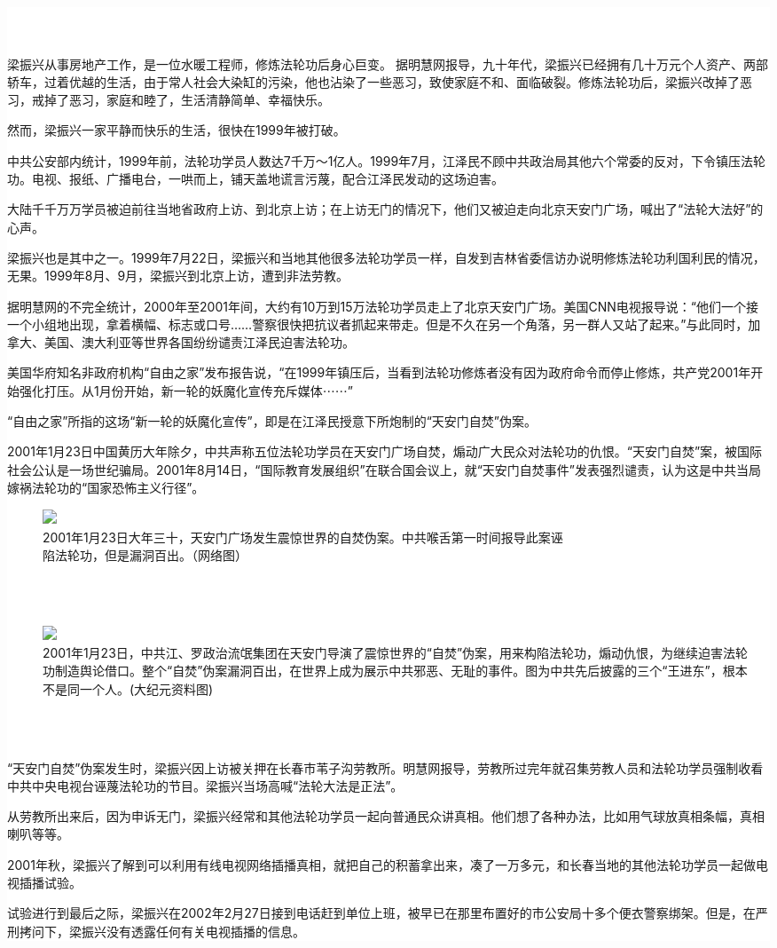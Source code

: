  </figcaption><br/>
</figure><br/>
<p>
 梁振兴从事房地产工作，是一位水暖工程师，修炼法轮功后身心巨变。 据明慧网报导，九十年代，梁振兴已经拥有几十万元个人资产、两部轿车，过着优越的生活，由于常人社会大染缸的污染，他也沾染了一些恶习，致使家庭不和、面临破裂。修炼法轮功后，梁振兴改掉了恶习，戒掉了恶习，家庭和睦了，生活清静简单、幸福快乐。
</p>
<p>
 然而，梁振兴一家平静而快乐的生活，很快在1999年被打破。
</p>
<p>
 中共公安部内统计，1999年前，法轮功学员人数达7千万～1亿人。1999年7月，江泽民不顾中共政治局其他六个常委的反对，下令镇压法轮功。电视、报纸、广播电台，一哄而上，铺天盖地谎言污蔑，配合江泽民发动的这场迫害。
</p>
<p>
 大陆千千万万学员被迫前往当地省政府上访、到北京上访；在上访无门的情况下，他们又被迫走向北京天安门广场，喊出了“法轮大法好”的心声。
</p>
<p>
 梁振兴也是其中之一。1999年7月22日，梁振兴和当地其他很多法轮功学员一样，自发到吉林省委信访办说明修炼法轮功利国利民的情况，无果。1999年8月、9月，梁振兴到北京上访，遭到非法劳教。
</p>
<p>
 据明慧网的不完全统计，2000年至2001年间，大约有10万到15万法轮功学员走上了北京天安门广场。美国CNN电视报导说：“他们一个接一个小组地出现，拿着横幅、标志或口号……警察很快把抗议者抓起来带走。但是不久在另一个角落，另一群人又站了起来。”与此同时，加拿大、美国、澳大利亚等世界各国纷纷谴责江泽民迫害法轮功。
</p>
<p>
 美国华府知名非政府机构“自由之家”发布报告说，“在1999年镇压后，当看到法轮功修炼者没有因为政府命令而停止修炼，共产党2001年开始强化打压。从1月份开始，新一轮的妖魔化宣传充斥媒体⋯⋯”
</p>
<p>
 “自由之家”所指的这场“新一轮的妖魔化宣传”，即是在江泽民授意下所炮制的“天安门自焚”伪案。
</p>
<p>
 2001年1月23日中国黄历大年除夕，中共声称五位法轮功学员在天安门广场自焚，煽动广大民众对法轮功的仇恨。“天安门自焚”案，被国际社会公认是一场世纪骗局。2001年8月14日，“国际教育发展组织”在联合国会议上，就“天安门自焚事件”发表强烈谴责，认为这是中共当局嫁祸法轮功的“国家恐怖主义行径”。
</p>
<figure class="wp-caption aligncenter" style="width: 600px">
 <ok href="https://i.epochtimes.com/assets/uploads/2020/03/1601231008141002-600x400.jpg" target="_blank">
  <img class="size-large" src="https://i.epochtimes.com/assets/uploads/2020/03/1601231008141002-600x400.jpg"/>
 </ok>
 <br/><figcaption class="wp-caption-text">
  2001年1月23日大年三十，天安门广场发生震惊世界的自焚伪案。中共喉舌第一时间报导此案诬陷法轮功，但是漏洞百出。（网络图）
 </figcaption><br/>
</figure><br/>
<figure class="wp-caption aligncenter" style="width: 800px">
 <ok href="https://i.epochtimes.com/assets/uploads/2011/01/110121095144459.jpg" target="_blank">
  <img class="size-large" src="https://i.epochtimes.com/assets/uploads/2011/01/110121095144459.jpg"/>
 </ok>
 <br/><figcaption class="wp-caption-text">
  2001年1月23日，中共江、罗政治流氓集团在天安门导演了震惊世界的“自焚”伪案，用来构陷法轮功，煽动仇恨，为继续迫害法轮功制造舆论借口。整个“自焚”伪案漏洞百出，在世界上成为展示中共邪恶、无耻的事件。图为中共先后披露的三个“王进东”，根本不是同一个人。(大纪元资料图)
 </figcaption><br/>
</figure><br/>
<p>
 “天安门自焚”伪案发生时，梁振兴因上访被关押在长春市苇子沟劳教所。明慧网报导，劳教所过完年就召集劳教人员和法轮功学员强制收看中共中央电视台诬蔑法轮功的节目。梁振兴当场高喊“法轮大法是正法”。
</p>
<p>
 从劳教所出来后，因为申诉无门，梁振兴经常和其他法轮功学员一起向普通民众讲真相。他们想了各种办法，比如用气球放真相条幅，真相喇叭等等。
</p>
<p>
 2001年秋，梁振兴了解到可以利用有线电视网络插播真相，就把自己的积蓄拿出来，凑了一万多元，和长春当地的其他法轮功学员一起做电视插播试验。
</p>
<p>
 试验进行到最后之际，梁振兴在2002年2月27日接到电话赶到单位上班，被早已在那里布置好的市公安局十多个便衣警察绑架。但是，在严刑拷问下，梁振兴没有透露任何有关电视插播的信息。